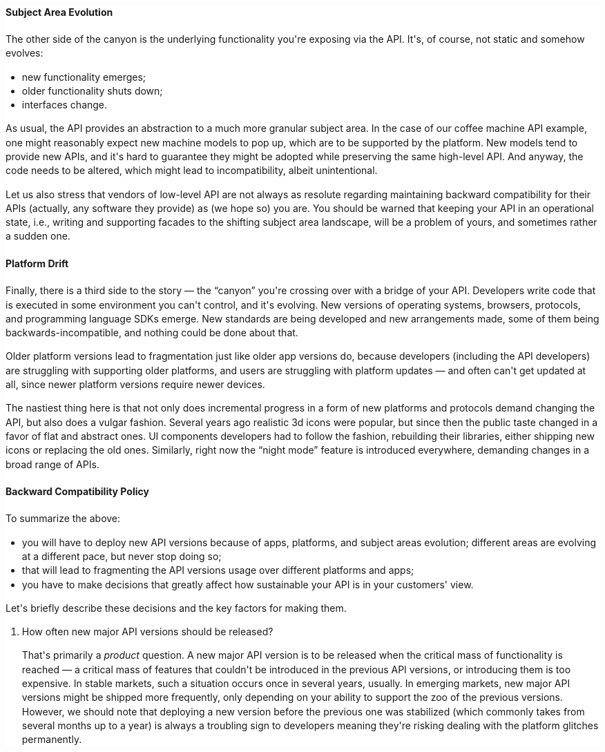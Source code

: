 #### Subject Area Evolution

The other side of the canyon is the underlying functionality you're exposing via the API. It's, of course, not static and somehow evolves:

  * new functionality emerges;
  * older functionality shuts down;
  * interfaces change.

As usual, the API provides an abstraction to a much more granular subject area. In the case of our coffee machine API example, one might reasonably expect new machine models to pop up, which are to be supported by the platform. New models tend to provide new APIs, and it's hard to guarantee they might be adopted while preserving the same high-level API. And anyway, the code needs to be altered, which might lead to incompatibility, albeit unintentional.

Let us also stress that vendors of low-level API are not always as resolute regarding maintaining backward compatibility for their APIs (actually, any software they provide) as (we hope so) you are. You should be warned that keeping your API in an operational state, i.e., writing and supporting facades to the shifting subject area landscape, will be a problem of yours, and sometimes rather a sudden one.

#### Platform Drift

Finally, there is a third side to the story — the “canyon” you're crossing over with a bridge of your API. Developers write code that is executed in some environment you can't control, and it's evolving. New versions of operating systems, browsers, protocols, and programming language SDKs emerge. New standards are being developed and new arrangements made, some of them being backwards-incompatible, and nothing could be done about that.

Older platform versions lead to fragmentation just like older app versions do, because developers (including the API developers) are struggling with supporting older platforms, and users are struggling with platform updates — and often can't get updated at all, since newer platform versions require newer devices.

The nastiest thing here is that not only does incremental progress in a form of new platforms and protocols demand changing the API, but also does a vulgar fashion. Several years ago realistic 3d icons were popular, but since then the public taste changed in a favor of flat and abstract ones. UI components developers had to follow the fashion, rebuilding their libraries, either shipping new icons or replacing the old ones. Similarly, right now the “night mode” feature is introduced everywhere, demanding changes in a broad range of APIs.

#### Backward Compatibility Policy

To summarize the above:
  * you will have to deploy new API versions because of apps, platforms, and subject areas evolution; different areas are evolving at a different pace, but never stop doing so;
  * that will lead to fragmenting the API versions usage over different platforms and apps;
  * you have to make decisions that greatly affect how sustainable your API is in your customers' view.

Let's briefly describe these decisions and the key factors for making them.

  1. How often new major API versions should be released?

      That's primarily a *product* question. A new major API version is to be released when the critical mass of functionality is reached — a critical mass of features that couldn't be introduced in the previous API versions, or introducing them is too expensive. In stable markets, such a situation occurs once in several years, usually. In emerging markets, new major API versions might be shipped more frequently, only depending on your ability to support the zoo of the previous versions. However, we should note that deploying a new version before the previous one was stabilized (which commonly takes from several months up to a year) is always a troubling sign to developers meaning they're risking dealing with the platform glitches permanently.
